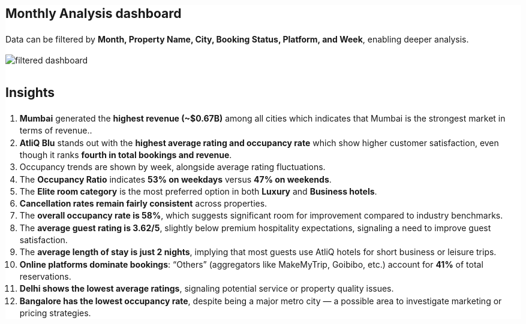 ## Monthly Analysis dashboard

 Data can be filtered by **Month, Property Name, City, Booking Status, Platform, and Week**, enabling deeper analysis.
 
<img width="1049" height="606" alt="filtered dashboard " src="https://github.com/user-attachments/assets/9d9fe0ef-1e53-4173-823f-0d076ca01d2a" />

## Insights

1. **Mumbai** generated the **highest revenue (\~\$0.67B)** among all cities which indicates that Mumbai is the strongest market in terms of revenue..
2. **AtliQ Blu** stands out with the **highest average rating and occupancy rate** which show higher customer satisfaction, even though it ranks **fourth in total bookings and revenue**.
3. Occupancy trends are shown by week, alongside average rating fluctuations.
4. The **Occupancy Ratio** indicates **53% on weekdays** versus **47% on weekends**.
5. The **Elite room category** is the most preferred option in both **Luxury** and **Business hotels**.
6. **Cancellation rates remain fairly consistent** across properties.
7. The **overall occupancy rate is 58%**, which suggests significant room for improvement compared to industry benchmarks.
8. The **average guest rating is 3.62/5**, slightly below premium hospitality expectations, signaling a need to improve guest satisfaction.
9. The **average length of stay is just 2 nights**, implying that most guests use AtliQ hotels for short business or leisure trips.
10. **Online platforms dominate bookings**: “Others” (aggregators like MakeMyTrip, Goibibo, etc.) account for **41%** of total reservations.
11. **Delhi shows the lowest average ratings**, signaling potential service or property quality issues.
12. **Bangalore has the lowest occupancy rate**, despite being a major metro city — a possible area to investigate marketing or pricing strategies.
